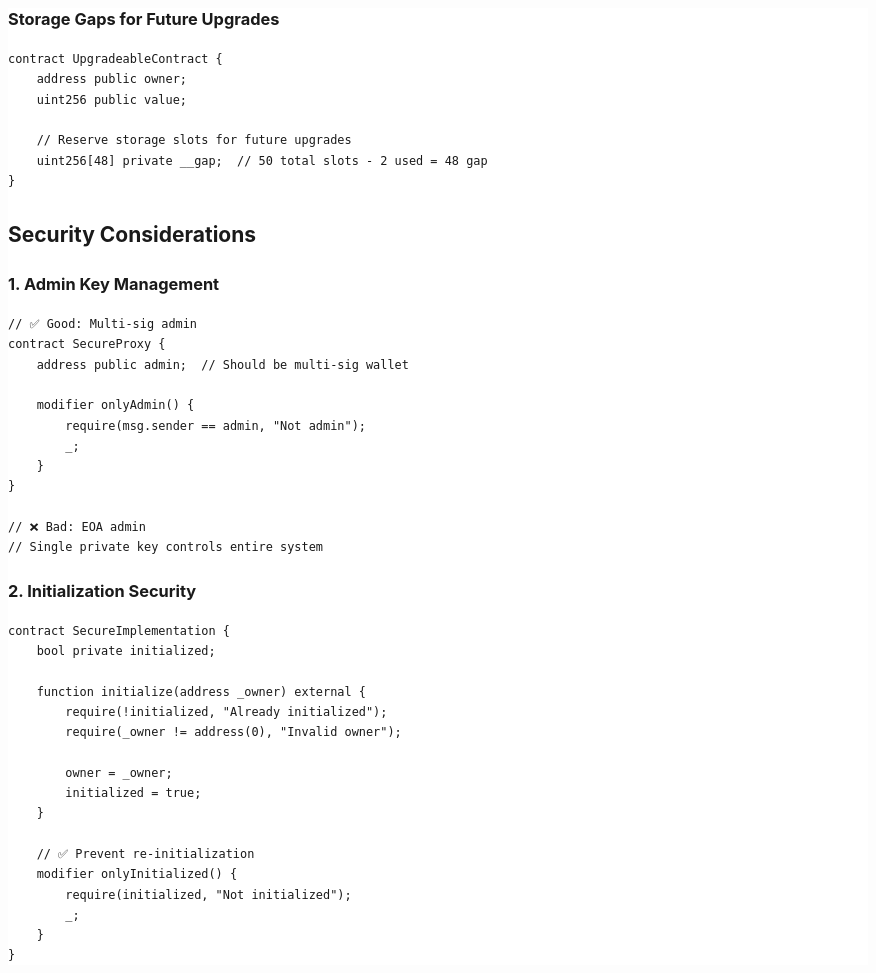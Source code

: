 ### Storage Gaps for Future Upgrades

```solidity
contract UpgradeableContract {
    address public owner;
    uint256 public value;

    // Reserve storage slots for future upgrades
    uint256[48] private __gap;  // 50 total slots - 2 used = 48 gap
}
```

## Security Considerations

### 1. Admin Key Management

```solidity
// ✅ Good: Multi-sig admin
contract SecureProxy {
    address public admin;  // Should be multi-sig wallet

    modifier onlyAdmin() {
        require(msg.sender == admin, "Not admin");
        _;
    }
}

// ❌ Bad: EOA admin
// Single private key controls entire system
```

### 2. Initialization Security

```solidity
contract SecureImplementation {
    bool private initialized;

    function initialize(address _owner) external {
        require(!initialized, "Already initialized");
        require(_owner != address(0), "Invalid owner");

        owner = _owner;
        initialized = true;
    }

    // ✅ Prevent re-initialization
    modifier onlyInitialized() {
        require(initialized, "Not initialized");
        _;
    }
}
```

